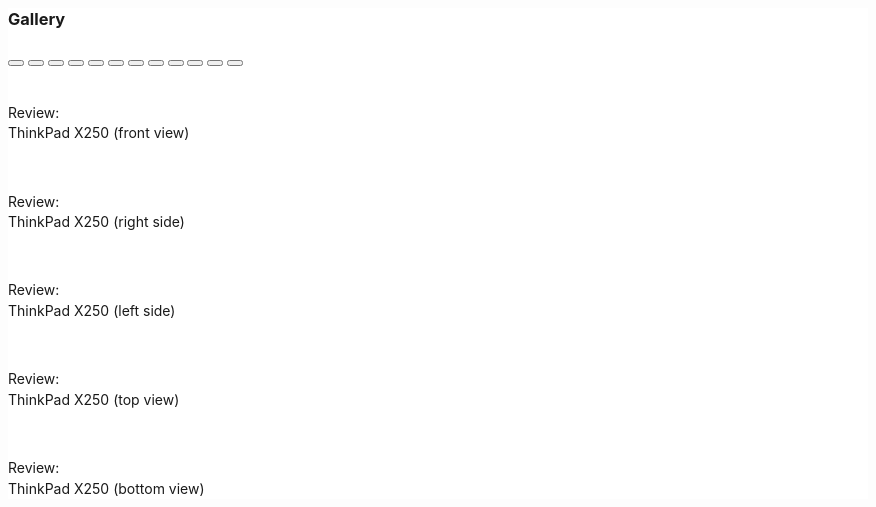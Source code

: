 ### Gallery

<div id="carousel-thinkpad-x250-review" class="carousel slide" data-bs-ride="carousel">
    <!-- Indicators/dots -->
    <div class="carousel-indicators">
        <button type="button" data-bs-target="#carousel-thinkpad-x250-review" data-bs-slide-to="0" aria-current="true" aria-label="ThinkPad X250 00" class="active"></button>
        <button type="button" data-bs-target="#carousel-thinkpad-x250-review" data-bs-slide-to="1" aria-label="ThinkPad X250 01"></button>
        <button type="button" data-bs-target="#carousel-thinkpad-x250-review" data-bs-slide-to="2" aria-label="ThinkPad X250 02"></button>
        <button type="button" data-bs-target="#carousel-thinkpad-x250-review" data-bs-slide-to="3" aria-label="ThinkPad X250 03"></button>
        <button type="button" data-bs-target="#carousel-thinkpad-x250-review" data-bs-slide-to="4" aria-label="ThinkPad X250 04"></button>
        <button type="button" data-bs-target="#carousel-thinkpad-x250-review" data-bs-slide-to="5" aria-label="ThinkPad X250 05"></button>
        <button type="button" data-bs-target="#carousel-thinkpad-x250-review" data-bs-slide-to="6" aria-label="ThinkPad X250 06"></button>
        <button type="button" data-bs-target="#carousel-thinkpad-x250-review" data-bs-slide-to="7" aria-label="ThinkPad X250 07"></button>
        <button type="button" data-bs-target="#carousel-thinkpad-x250-review" data-bs-slide-to="8" aria-label="ThinkPad X250 08"></button>
        <button type="button" data-bs-target="#carousel-thinkpad-x250-review" data-bs-slide-to="9" aria-label="ThinkPad X250 09"></button>
        <button type="button" data-bs-target="#carousel-thinkpad-x250-review" data-bs-slide-to="10" aria-label="ThinkPad X250 10"></button>
        <button type="button" data-bs-target="#carousel-thinkpad-x250-review" data-bs-slide-to="11" aria-label="ThinkPad X250 11"></button>
    </div>
    <!-- The slideshow/carousel -->
    <div class="carousel-inner">
        <div class="carousel-item active">
            <img src="https://raw.githubusercontent.com/arialhamed/static/main/images/blogs/reviews/ThinkPad-X250.jpeg" alt="" class="d-block w-100">
            <div class="carousel-caption d-none d-md-block">
                <p>Review: <br>ThinkPad X250 (front view)</p>
            </div>
        </div>
        <div class="carousel-item">
            <img src="https://raw.githubusercontent.com/arialhamed/static/main/images/blogs/reviews/ThinkPad-X250-01.jpeg" alt="" class="d-block w-100">
            <div class="carousel-caption d-none d-md-block">
                <p>Review: <br>ThinkPad X250 (right side)</p>
            </div>
        </div>
        <div class="carousel-item">
            <img src="https://raw.githubusercontent.com/arialhamed/static/main/images/blogs/reviews/ThinkPad-X250-02.jpeg" alt="" class="d-block w-100">
            <div class="carousel-caption d-none d-md-block">
                <p>Review: <br>ThinkPad X250 (left side)</p>
            </div>
        </div>
        <div class="carousel-item">
            <img src="https://raw.githubusercontent.com/arialhamed/static/main/images/blogs/reviews/ThinkPad-X250-03.jpeg" alt="" class="d-block w-100">
            <div class="carousel-caption d-none d-md-block">
                <p>Review: <br>ThinkPad X250 (top view)</p>
            </div>
        </div>
        <div class="carousel-item">
            <img src="https://raw.githubusercontent.com/arialhamed/static/main/images/blogs/reviews/ThinkPad-X250-04.jpeg" alt="" class="d-block w-100">
            <div class="carousel-caption d-none d-md-block">
                <p>Review: <br>ThinkPad X250 (bottom view)</p>